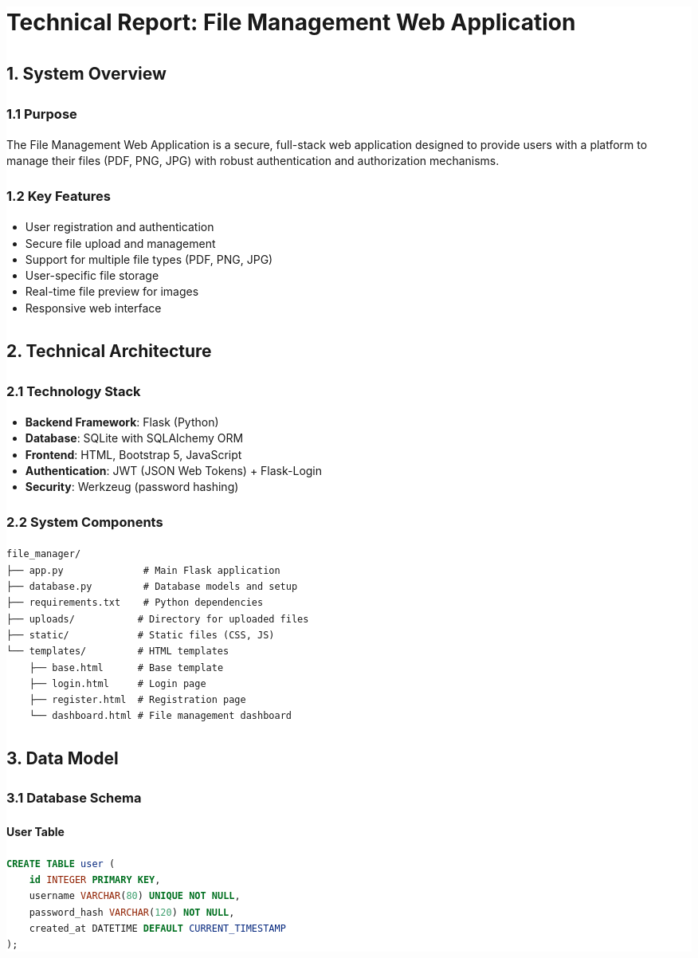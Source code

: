 # Technical Report: File Management Web Application

## 1. System Overview

### 1.1 Purpose
The File Management Web Application is a secure, full-stack web application designed to provide users with a platform to manage their files (PDF, PNG, JPG) with robust authentication and authorization mechanisms.

### 1.2 Key Features
- User registration and authentication
- Secure file upload and management
- Support for multiple file types (PDF, PNG, JPG)
- User-specific file storage
- Real-time file preview for images
- Responsive web interface

## 2. Technical Architecture

### 2.1 Technology Stack
- **Backend Framework**: Flask (Python)
- **Database**: SQLite with SQLAlchemy ORM
- **Frontend**: HTML, Bootstrap 5, JavaScript
- **Authentication**: JWT (JSON Web Tokens) + Flask-Login
- **Security**: Werkzeug (password hashing)

### 2.2 System Components
```
file_manager/
├── app.py              # Main Flask application
├── database.py         # Database models and setup
├── requirements.txt    # Python dependencies
├── uploads/           # Directory for uploaded files
├── static/            # Static files (CSS, JS)
└── templates/         # HTML templates
    ├── base.html      # Base template
    ├── login.html     # Login page
    ├── register.html  # Registration page
    └── dashboard.html # File management dashboard
```

## 3. Data Model

### 3.1 Database Schema

#### User Table
```sql
CREATE TABLE user (
    id INTEGER PRIMARY KEY,
    username VARCHAR(80) UNIQUE NOT NULL,
    password_hash VARCHAR(120) NOT NULL,
    created_at DATETIME DEFAULT CURRENT_TIMESTAMP
);
```
